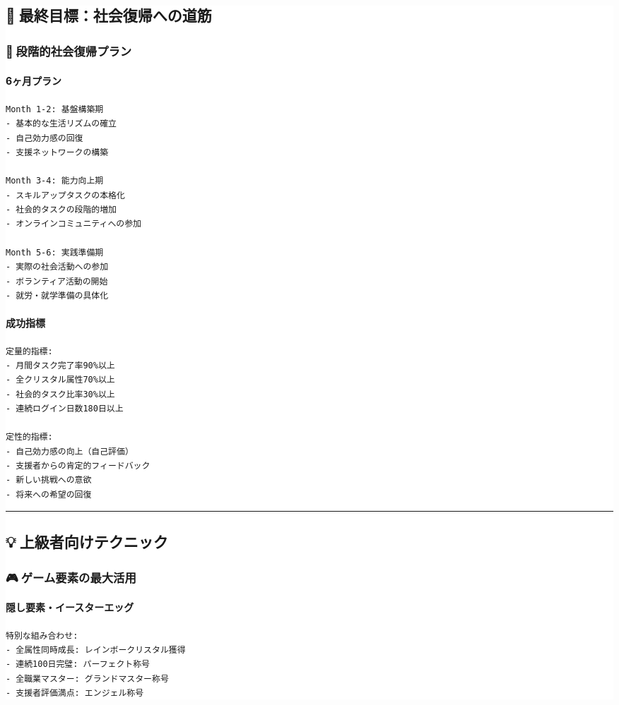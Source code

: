 
## 🎯 最終目標：社会復帰への道筋

### 🚀 段階的社会復帰プラン

#### 6ヶ月プラン
```
Month 1-2: 基盤構築期
- 基本的な生活リズムの確立
- 自己効力感の回復
- 支援ネットワークの構築

Month 3-4: 能力向上期
- スキルアップタスクの本格化
- 社会的タスクの段階的増加
- オンラインコミュニティへの参加

Month 5-6: 実践準備期
- 実際の社会活動への参加
- ボランティア活動の開始
- 就労・就学準備の具体化
```

#### 成功指標
```
定量的指標:
- 月間タスク完了率90%以上
- 全クリスタル属性70%以上
- 社会的タスク比率30%以上
- 連続ログイン日数180日以上

定性的指標:
- 自己効力感の向上（自己評価）
- 支援者からの肯定的フィードバック
- 新しい挑戦への意欲
- 将来への希望の回復
```

---

## 💡 上級者向けテクニック

### 🎮 ゲーム要素の最大活用

#### 隠し要素・イースターエッグ
```
特別な組み合わせ:
- 全属性同時成長: レインボークリスタル獲得
- 連続100日完璧: パーフェクト称号
- 全職業マスター: グランドマスター称号
- 支援者評価満点: エンジェル称号
```
